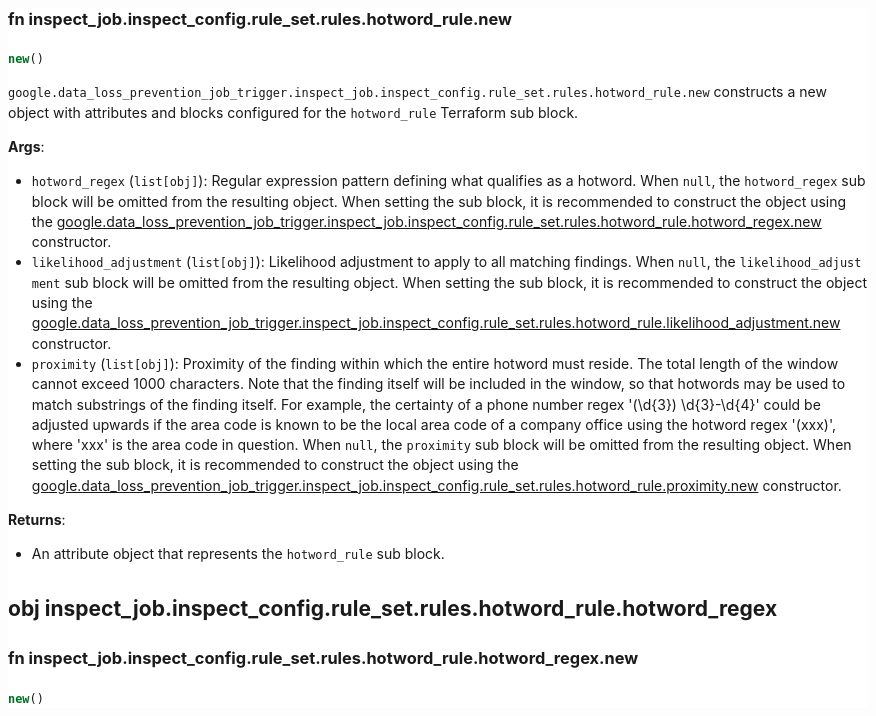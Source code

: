

### fn inspect_job.inspect_config.rule_set.rules.hotword_rule.new

```ts
new()
```


`google.data_loss_prevention_job_trigger.inspect_job.inspect_config.rule_set.rules.hotword_rule.new` constructs a new object with attributes and blocks configured for the `hotword_rule`
Terraform sub block.



**Args**:
  - `hotword_regex` (`list[obj]`): Regular expression pattern defining what qualifies as a hotword. When `null`, the `hotword_regex` sub block will be omitted from the resulting object. When setting the sub block, it is recommended to construct the object using the [google.data_loss_prevention_job_trigger.inspect_job.inspect_config.rule_set.rules.hotword_rule.hotword_regex.new](#fn-inspect_jobinspect_jobinspect_configrule_setruleshotword_regexnew) constructor.
  - `likelihood_adjustment` (`list[obj]`): Likelihood adjustment to apply to all matching findings. When `null`, the `likelihood_adjustment` sub block will be omitted from the resulting object. When setting the sub block, it is recommended to construct the object using the [google.data_loss_prevention_job_trigger.inspect_job.inspect_config.rule_set.rules.hotword_rule.likelihood_adjustment.new](#fn-inspect_jobinspect_jobinspect_configrule_setruleslikelihood_adjustmentnew) constructor.
  - `proximity` (`list[obj]`): Proximity of the finding within which the entire hotword must reside. The total length of the window cannot
exceed 1000 characters. Note that the finding itself will be included in the window, so that hotwords may be
used to match substrings of the finding itself. For example, the certainty of a phone number regex
&#39;(\d{3}) \d{3}-\d{4}&#39; could be adjusted upwards if the area code is known to be the local area code of a company
office using the hotword regex &#39;(xxx)&#39;, where &#39;xxx&#39; is the area code in question. When `null`, the `proximity` sub block will be omitted from the resulting object. When setting the sub block, it is recommended to construct the object using the [google.data_loss_prevention_job_trigger.inspect_job.inspect_config.rule_set.rules.hotword_rule.proximity.new](#fn-inspect_jobinspect_jobinspect_configrule_setrulesproximitynew) constructor.

**Returns**:
  - An attribute object that represents the `hotword_rule` sub block.


## obj inspect_job.inspect_config.rule_set.rules.hotword_rule.hotword_regex



### fn inspect_job.inspect_config.rule_set.rules.hotword_rule.hotword_regex.new

```ts
new()
```

